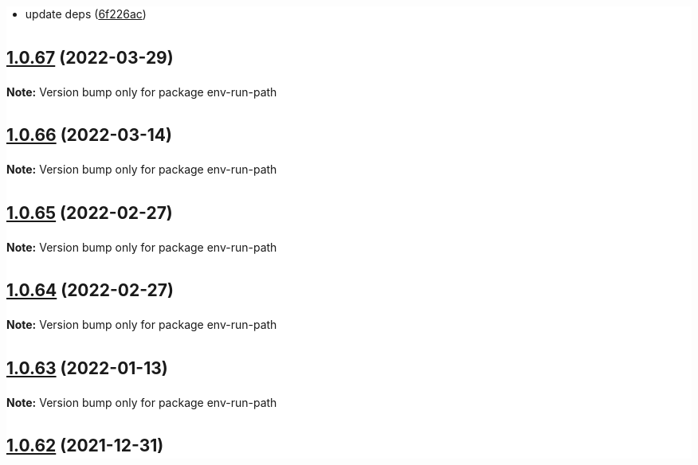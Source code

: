 * update deps ([6f226ac](https://github.com/bluelovers/ws-yarn-workspaces/commit/6f226acfd22f0b213eaa8a84886f8391284b1fcf))





## [1.0.67](https://github.com/bluelovers/ws-yarn-workspaces/compare/env-run-path@1.0.66...env-run-path@1.0.67) (2022-03-29)

**Note:** Version bump only for package env-run-path





## [1.0.66](https://github.com/bluelovers/ws-yarn-workspaces/compare/env-run-path@1.0.65...env-run-path@1.0.66) (2022-03-14)

**Note:** Version bump only for package env-run-path





## [1.0.65](https://github.com/bluelovers/ws-yarn-workspaces/compare/env-run-path@1.0.63...env-run-path@1.0.65) (2022-02-27)

**Note:** Version bump only for package env-run-path





## [1.0.64](https://github.com/bluelovers/ws-yarn-workspaces/compare/env-run-path@1.0.63...env-run-path@1.0.64) (2022-02-27)

**Note:** Version bump only for package env-run-path





## [1.0.63](https://github.com/bluelovers/ws-yarn-workspaces/compare/env-run-path@1.0.62...env-run-path@1.0.63) (2022-01-13)

**Note:** Version bump only for package env-run-path





## [1.0.62](https://github.com/bluelovers/ws-yarn-workspaces/compare/env-run-path@1.0.61...env-run-path@1.0.62) (2021-12-31)
